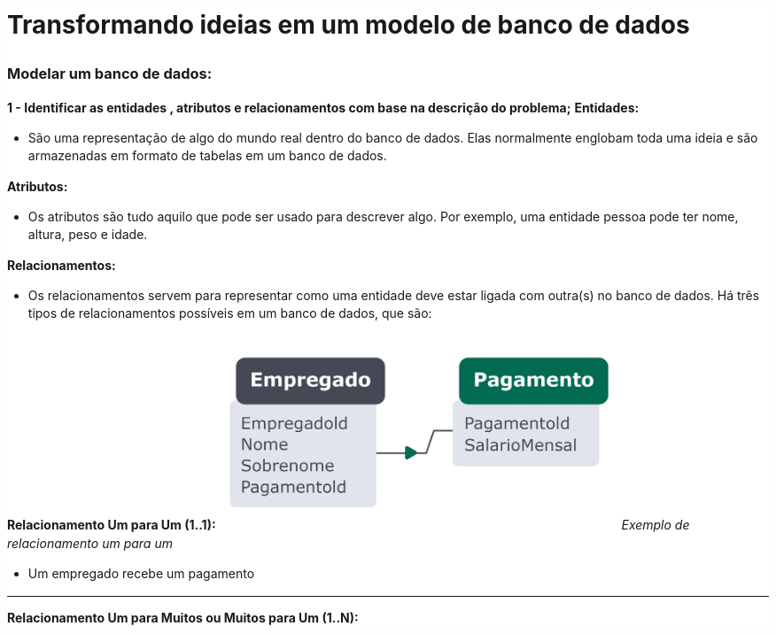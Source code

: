 # Transformando ideias em um modelo de banco de dados

### Modelar um banco de dados:

**1 - Identificar as entidades , atributos e relacionamentos com base na descrição do problema;**
**Entidades:**
* São uma representação de algo do mundo real dentro do banco de dados. Elas normalmente englobam toda uma ideia e são armazenadas em formato de tabelas em um banco de dados.

**Atributos:**
* Os atributos são tudo aquilo que pode ser usado para descrever algo. Por exemplo, uma entidade pessoa pode ter nome, altura, peso e idade.

**Relacionamentos:**

* Os relacionamentos servem para representar como uma entidade deve estar ligada com outra(s) no banco de dados. Há três tipos de relacionamentos possíveis em um banco de dados, que são:

**Relacionamento Um para Um (1..1):**
<img src="../images/relacionamentos1.1.png" alt="Right join" width="450"/>
_Exemplo de relacionamento um para um_ 
* Um empregado recebe um pagamento
---
**Relacionamento Um para Muitos ou Muitos para Um (1..N):**